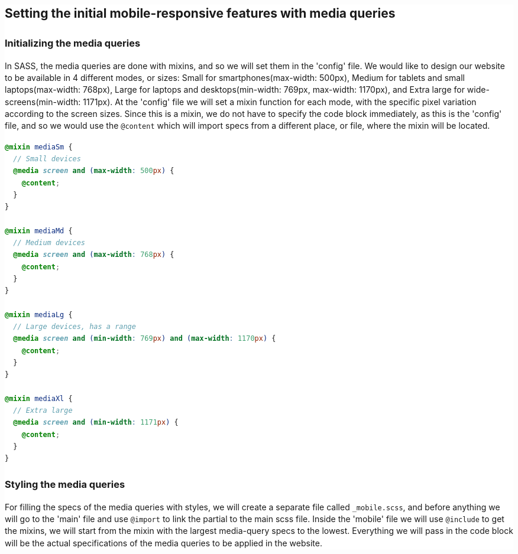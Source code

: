 ## Setting the initial mobile-responsive features with media queries

### Initializing the media queries

In SASS, the media queries are done with mixins, and so we will set them in the 'config' file. We would like to design our website to be available in 4 different modes, or sizes: Small for smartphones(max-width: 500px), Medium for tablets and small laptops(max-width: 768px), Large for laptops and desktops(min-width: 769px, max-width: 1170px), and Extra large for wide-screens(min-width: 1171px). At the 'config' file we will set a mixin function for each mode, with the specific pixel variation according to the screen sizes. Since this is a mixin, we do not have to specify the code block immediately, as this is the 'config' file, and so we would use the `@content` which will import specs from a different place, or file, where the mixin will be located.

```scss
@mixin mediaSm {
  // Small devices
  @media screen and (max-width: 500px) {
    @content;
  }
}

@mixin mediaMd {
  // Medium devices
  @media screen and (max-width: 768px) {
    @content;
  }
}

@mixin mediaLg {
  // Large devices, has a range
  @media screen and (min-width: 769px) and (max-width: 1170px) {
    @content;
  }
}

@mixin mediaXl {
  // Extra large
  @media screen and (min-width: 1171px) {
    @content;
  }
}
```

### Styling the media queries

For filling the specs of the media queries with styles, we will create a separate file called `_mobile.scss`, and before anything we will go to the 'main' file and use `@import` to link the partial to the main scss file. Inside the 'mobile' file we will use `@include` to get the mixins, we will start from the mixin with the largest media-query specs to the lowest. Everything we will pass in the code block will be the actual specifications of the media queries to be applied in the website.
